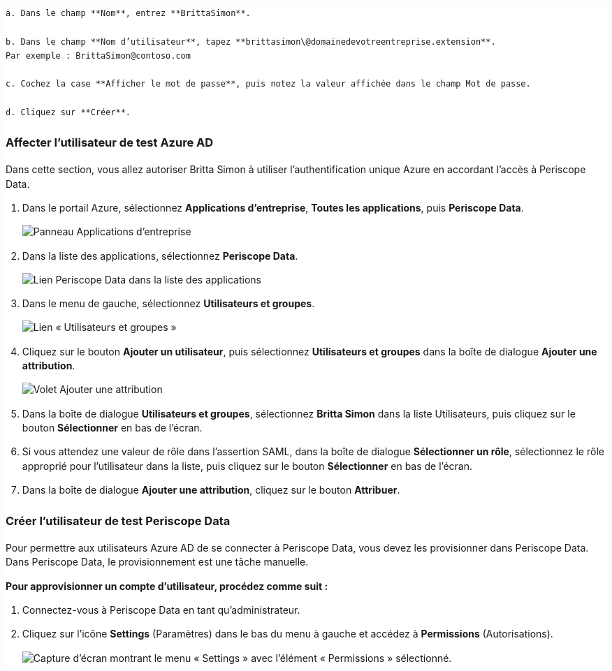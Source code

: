     a. Dans le champ **Nom**, entrez **BrittaSimon**.
  
    b. Dans le champ **Nom d’utilisateur**, tapez **brittasimon\@domainedevotreentreprise.extension**.  
    Par exemple : BrittaSimon@contoso.com

    c. Cochez la case **Afficher le mot de passe**, puis notez la valeur affichée dans le champ Mot de passe.

    d. Cliquez sur **Créer**.

### <a name="assign-the-azure-ad-test-user"></a>Affecter l’utilisateur de test Azure AD

Dans cette section, vous allez autoriser Britta Simon à utiliser l’authentification unique Azure en accordant l’accès à Periscope Data.

1. Dans le portail Azure, sélectionnez **Applications d’entreprise**, **Toutes les applications**, puis **Periscope Data**.

    ![Panneau Applications d’entreprise](common/enterprise-applications.png)

2. Dans la liste des applications, sélectionnez **Periscope Data**.

    ![Lien Periscope Data dans la liste des applications](common/all-applications.png)

3. Dans le menu de gauche, sélectionnez **Utilisateurs et groupes**.

    ![Lien « Utilisateurs et groupes »](common/users-groups-blade.png)

4. Cliquez sur le bouton **Ajouter un utilisateur**, puis sélectionnez **Utilisateurs et groupes** dans la boîte de dialogue **Ajouter une attribution**.

    ![Volet Ajouter une attribution](common/add-assign-user.png)

5. Dans la boîte de dialogue **Utilisateurs et groupes**, sélectionnez **Britta Simon** dans la liste Utilisateurs, puis cliquez sur le bouton **Sélectionner** en bas de l’écran.

6. Si vous attendez une valeur de rôle dans l’assertion SAML, dans la boîte de dialogue **Sélectionner un rôle**, sélectionnez le rôle approprié pour l’utilisateur dans la liste, puis cliquez sur le bouton **Sélectionner** en bas de l’écran.

7. Dans la boîte de dialogue **Ajouter une attribution**, cliquez sur le bouton **Attribuer**.

### <a name="create-periscope-data-test-user"></a>Créer l’utilisateur de test Periscope Data

Pour permettre aux utilisateurs Azure AD de se connecter à Periscope Data, vous devez les provisionner dans Periscope Data. Dans Periscope Data, le provisionnement est une tâche manuelle.

**Pour approvisionner un compte d’utilisateur, procédez comme suit :**

1. Connectez-vous à Periscope Data en tant qu’administrateur.

2. Cliquez sur l’icône **Settings** (Paramètres) dans le bas du menu à gauche et accédez à **Permissions** (Autorisations).

    ![Capture d’écran montrant le menu « Settings » avec l’élément « Permissions » sélectionné.](./media/periscope-data-tutorial/configure03.png)
